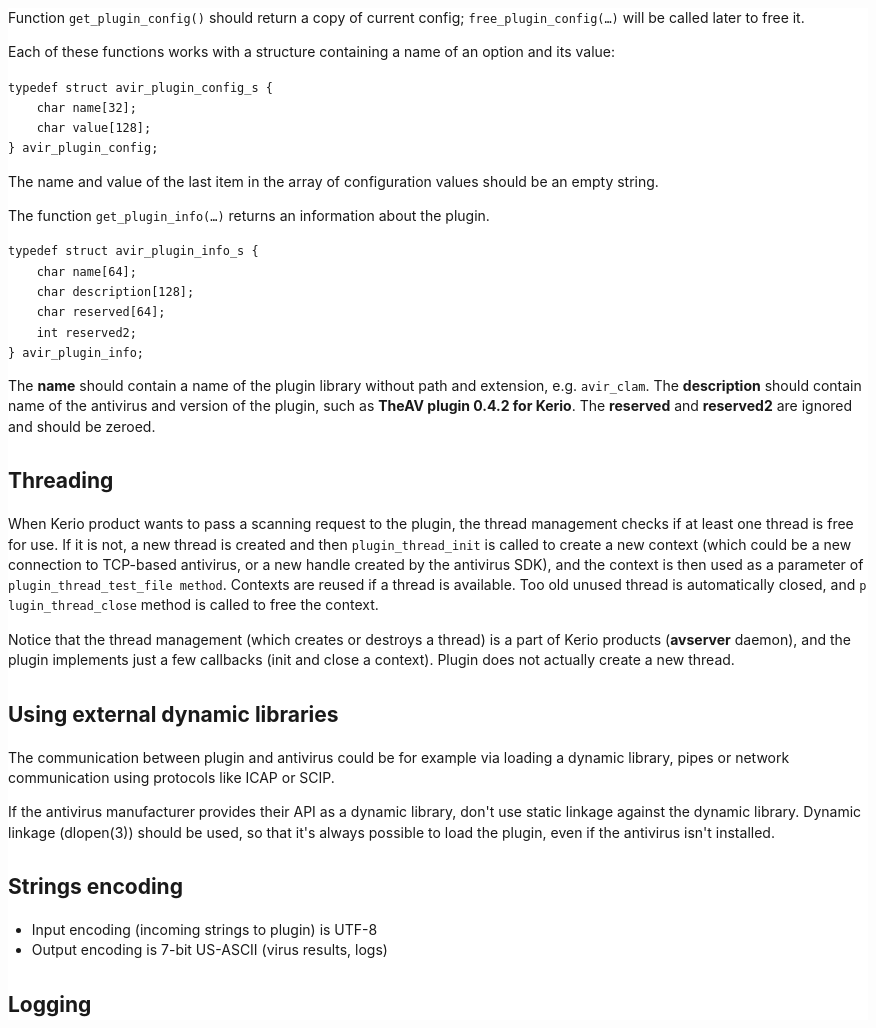 Function `get_plugin_config()` should return a copy of current config; `free_plugin_config(…)` will be called later to free it.

Each of these functions works with a structure containing a name of an option and its value:

    typedef struct avir_plugin_config_s {
        char name[32];
        char value[128];
    } avir_plugin_config;

The name and value of the last item in the array of configuration values should be an empty string.

The function `get_plugin_info(…)` returns an information about the plugin.

    typedef struct avir_plugin_info_s {
        char name[64];
        char description[128];
        char reserved[64];
        int reserved2;
    } avir_plugin_info;
 
The **name** should contain a name of the plugin library without path and extension, e.g. `avir_clam`. The **description** should contain name of the antivirus and version of the plugin, such as **TheAV plugin 0.4.2 for Kerio**. The **reserved** and **reserved2** are ignored and should be zeroed.

## Threading

When Kerio product wants to pass a scanning request to the plugin, the thread management checks if at least one thread is free for use. If it is not, a new thread is created and then `plugin_thread_init` is called to create a new context (which could be a new connection to TCP-based antivirus, or a new handle created by the antivirus SDK), and the context is then used as a parameter of `plugin_thread_test_file method`. Contexts are reused if a thread is available. Too old unused thread is automatically closed, and `plugin_thread_close` method is called to free the context.

Notice that the thread management (which creates or destroys a thread) is a part of Kerio products (**avserver** daemon), and the plugin implements just a few callbacks (init and close a context). Plugin does not actually create a new thread.

## Using external dynamic libraries

The communication between plugin and antivirus could be for example via loading a dynamic library, pipes or network communication using protocols like ICAP or SCIP.

If the antivirus manufacturer provides their API as a dynamic library, don't use static linkage against the dynamic library. Dynamic linkage (dlopen(3)) should be used, so that it's always possible to load the plugin, even if the antivirus isn't installed.

## Strings encoding

* Input encoding (incoming strings to plugin) is UTF-8
* Output encoding is 7-bit US-ASCII (virus results, logs)

## Logging
